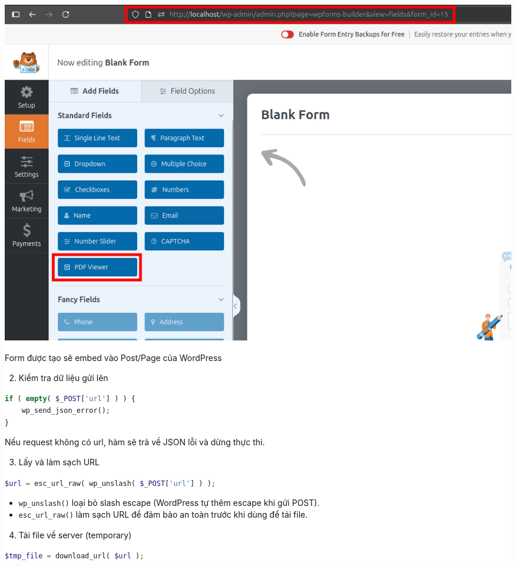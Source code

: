 ![Create Form](create_form.png "Tạo form bằng WPForms sử dụng PDF Viewer")

Form được tạo sẽ embed vào Post/Page của WordPress

2. Kiểm tra dữ liệu gửi lên

```php
if ( empty( $_POST['url'] ) ) {
    wp_send_json_error();
}
```

Nếu request không có url, hàm sẽ trả về JSON lỗi và dừng thực thi.

3. Lấy và làm sạch URL

```php
$url = esc_url_raw( wp_unslash( $_POST['url'] ) );
```

* `wp_unslash()` loại bỏ slash escape (WordPress tự thêm escape khi gửi POST).
* `esc_url_raw()` làm sạch URL để đảm bảo an toàn trước khi dùng để tải file.

4. Tải file về server (temporary)

```php
$tmp_file = download_url( $url );
```
